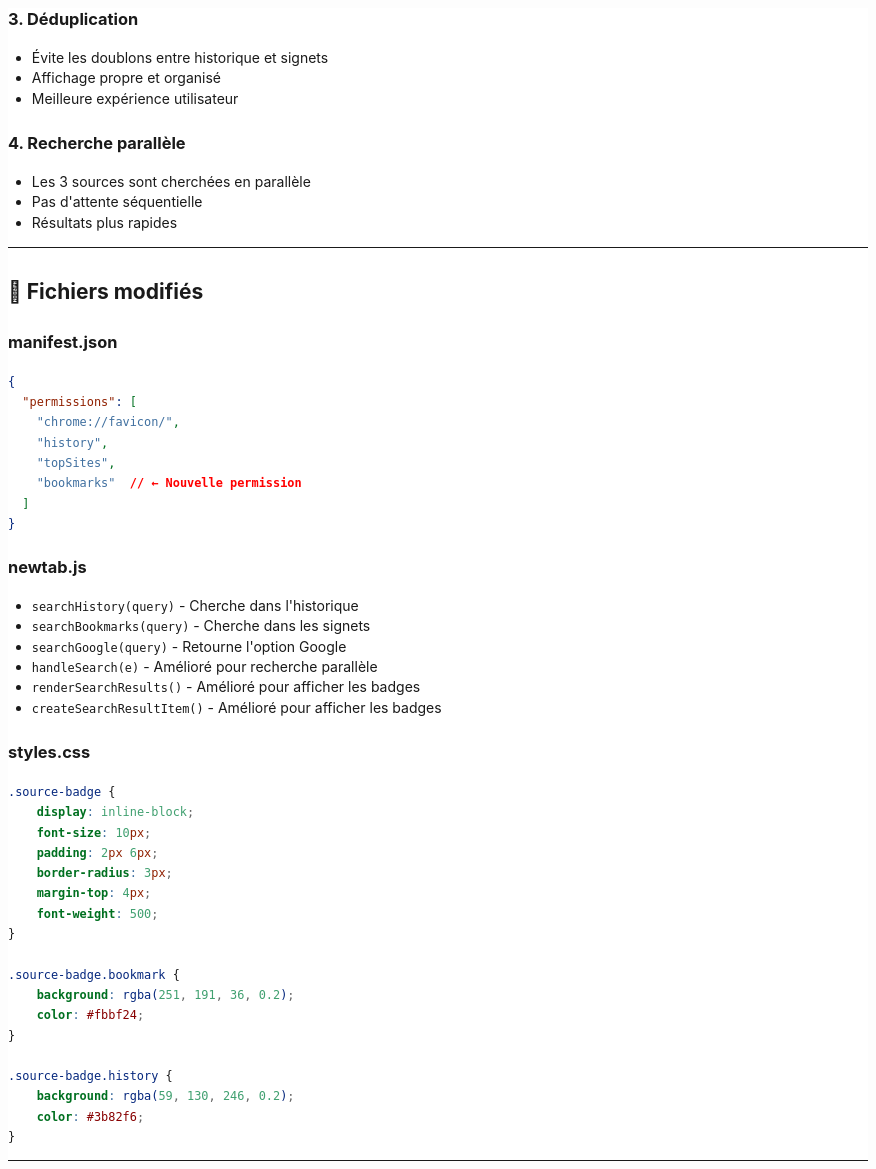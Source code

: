 ### 3. Déduplication

- Évite les doublons entre historique et signets
- Affichage propre et organisé
- Meilleure expérience utilisateur

### 4. Recherche parallèle

- Les 3 sources sont cherchées en parallèle
- Pas d'attente séquentielle
- Résultats plus rapides

---

## 🔧 Fichiers modifiés

### manifest.json
```json
{
  "permissions": [
    "chrome://favicon/",
    "history",
    "topSites",
    "bookmarks"  // ← Nouvelle permission
  ]
}
```

### newtab.js
- `searchHistory(query)` - Cherche dans l'historique
- `searchBookmarks(query)` - Cherche dans les signets
- `searchGoogle(query)` - Retourne l'option Google
- `handleSearch(e)` - Amélioré pour recherche parallèle
- `renderSearchResults()` - Amélioré pour afficher les badges
- `createSearchResultItem()` - Amélioré pour afficher les badges

### styles.css
```css
.source-badge {
    display: inline-block;
    font-size: 10px;
    padding: 2px 6px;
    border-radius: 3px;
    margin-top: 4px;
    font-weight: 500;
}

.source-badge.bookmark {
    background: rgba(251, 191, 36, 0.2);
    color: #fbbf24;
}

.source-badge.history {
    background: rgba(59, 130, 246, 0.2);
    color: #3b82f6;
}
```

---